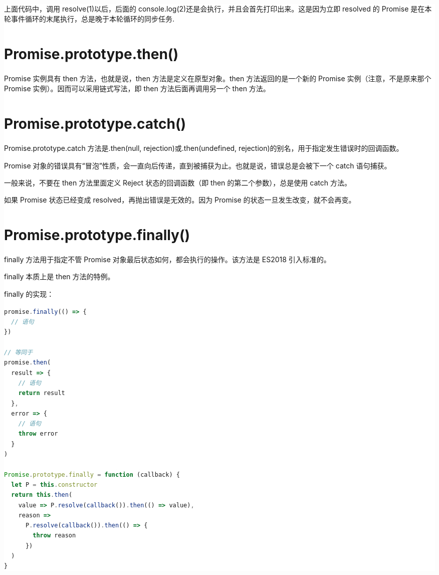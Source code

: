 上面代码中，调用 resolve(1)以后，后面的 console.log(2)还是会执行，并且会首先打印出来。这是因为立即 resolved 的 Promise 是在本轮事件循环的末尾执行，总是晚于本轮循环的同步任务.

# Promise.prototype.then()

Promise 实例具有 then 方法，也就是说，then 方法是定义在原型对象。then 方法返回的是一个新的 Promise 实例（注意，不是原来那个 Promise 实例）。因而可以采用链式写法，即 then 方法后面再调用另一个 then 方法。

# Promise.prototype.catch()

Promise.prototype.catch 方法是.then(null, rejection)或.then(undefined, rejection)的别名，用于指定发生错误时的回调函数。

Promise 对象的错误具有“冒泡”性质，会一直向后传递，直到被捕获为止。也就是说，错误总是会被下一个 catch 语句捕获。

一般来说，不要在 then 方法里面定义 Reject 状态的回调函数（即 then 的第二个参数），总是使用 catch 方法。

如果 Promise 状态已经变成 resolved，再抛出错误是无效的。因为 Promise 的状态一旦发生改变，就不会再变。

# Promise.prototype.finally()

finally 方法用于指定不管 Promise 对象最后状态如何，都会执行的操作。该方法是 ES2018 引入标准的。

finally 本质上是 then 方法的特例。

finally 的实现：

```javascript
promise.finally(() => {
  // 语句
})

// 等同于
promise.then(
  result => {
    // 语句
    return result
  },
  error => {
    // 语句
    throw error
  }
)

Promise.prototype.finally = function (callback) {
  let P = this.constructor
  return this.then(
    value => P.resolve(callback()).then(() => value),
    reason =>
      P.resolve(callback()).then(() => {
        throw reason
      })
  )
}
```
